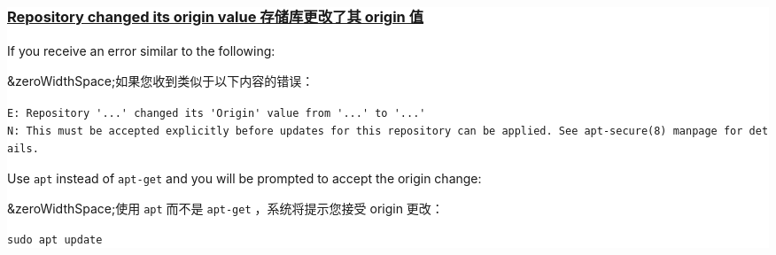 ### [Repository changed its origin value 存储库更改了其 origin 值](https://code.visualstudio.com/docs/setup/linux#_repository-changed-its-origin-value)

If you receive an error similar to the following:

&zeroWidthSpace;如果您收到类似于以下内容的错误：

```
E: Repository '...' changed its 'Origin' value from '...' to '...'
N: This must be accepted explicitly before updates for this repository can be applied. See apt-secure(8) manpage for details.
```

Use `apt` instead of `apt-get` and you will be prompted to accept the origin change:

&zeroWidthSpace;使用 `apt` 而不是 `apt-get` ，系统将提示您接受 origin 更改：

```
sudo apt update
```
